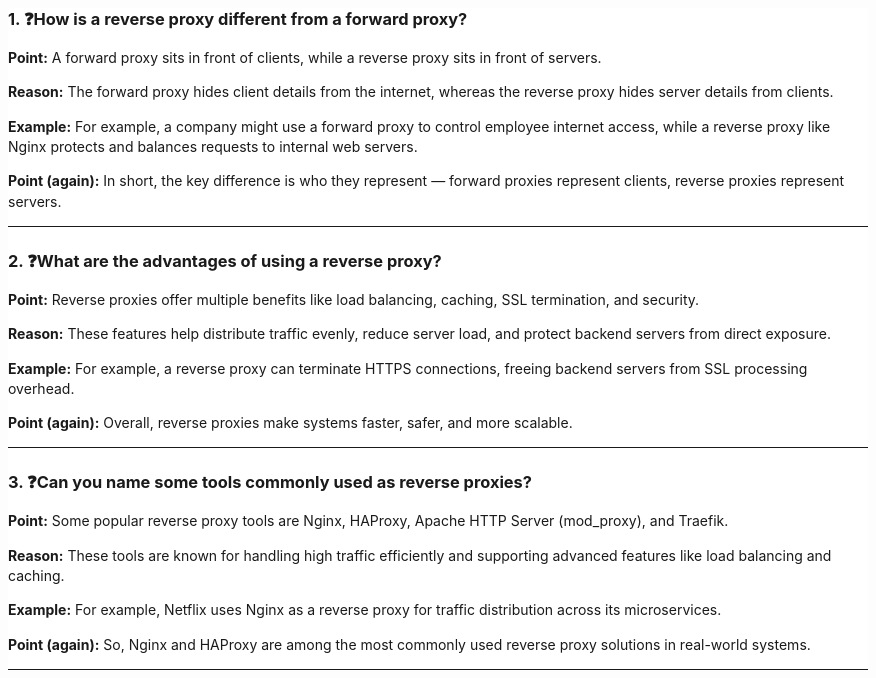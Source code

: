 ### 1. ❓**How is a reverse proxy different from a forward proxy?**

**Point:**
A forward proxy sits in front of clients, while a reverse proxy sits in front of servers.

**Reason:**
The forward proxy hides client details from the internet, whereas the reverse proxy hides server details from clients.

**Example:**
For example, a company might use a forward proxy to control employee internet access, while a reverse proxy like Nginx protects and balances requests to internal web servers.

**Point (again):**
In short, the key difference is who they represent — forward proxies represent clients, reverse proxies represent servers.

---

### 2. ❓**What are the advantages of using a reverse proxy?**

**Point:**
Reverse proxies offer multiple benefits like load balancing, caching, SSL termination, and security.

**Reason:**
These features help distribute traffic evenly, reduce server load, and protect backend servers from direct exposure.

**Example:**
For example, a reverse proxy can terminate HTTPS connections, freeing backend servers from SSL processing overhead.

**Point (again):**
Overall, reverse proxies make systems faster, safer, and more scalable.

---

### 3. ❓**Can you name some tools commonly used as reverse proxies?**

**Point:**
Some popular reverse proxy tools are Nginx, HAProxy, Apache HTTP Server (mod_proxy), and Traefik.

**Reason:**
These tools are known for handling high traffic efficiently and supporting advanced features like load balancing and caching.

**Example:**
For example, Netflix uses Nginx as a reverse proxy for traffic distribution across its microservices.

**Point (again):**
So, Nginx and HAProxy are among the most commonly used reverse proxy solutions in real-world systems.

---